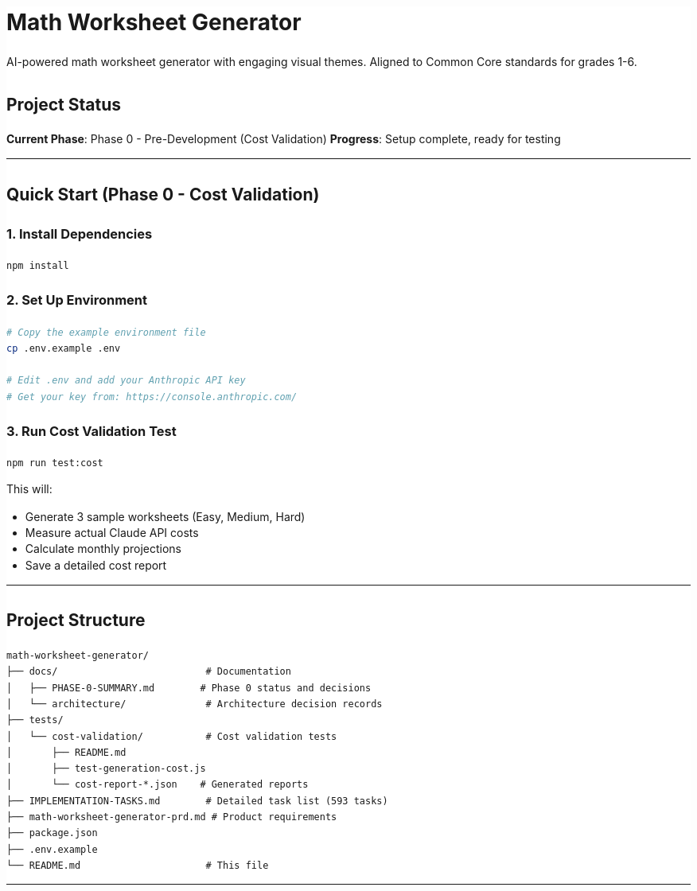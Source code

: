 # Math Worksheet Generator

AI-powered math worksheet generator with engaging visual themes. Aligned to Common Core standards for grades 1-6.

## Project Status

**Current Phase**: Phase 0 - Pre-Development (Cost Validation)
**Progress**: Setup complete, ready for testing

---

## Quick Start (Phase 0 - Cost Validation)

### 1. Install Dependencies

```bash
npm install
```

### 2. Set Up Environment

```bash
# Copy the example environment file
cp .env.example .env

# Edit .env and add your Anthropic API key
# Get your key from: https://console.anthropic.com/
```

### 3. Run Cost Validation Test

```bash
npm run test:cost
```

This will:
- Generate 3 sample worksheets (Easy, Medium, Hard)
- Measure actual Claude API costs
- Calculate monthly projections
- Save a detailed cost report

---

## Project Structure

```
math-worksheet-generator/
├── docs/                          # Documentation
│   ├── PHASE-0-SUMMARY.md        # Phase 0 status and decisions
│   └── architecture/              # Architecture decision records
├── tests/
│   └── cost-validation/           # Cost validation tests
│       ├── README.md
│       ├── test-generation-cost.js
│       └── cost-report-*.json    # Generated reports
├── IMPLEMENTATION-TASKS.md        # Detailed task list (593 tasks)
├── math-worksheet-generator-prd.md # Product requirements
├── package.json
├── .env.example
└── README.md                      # This file
```

---